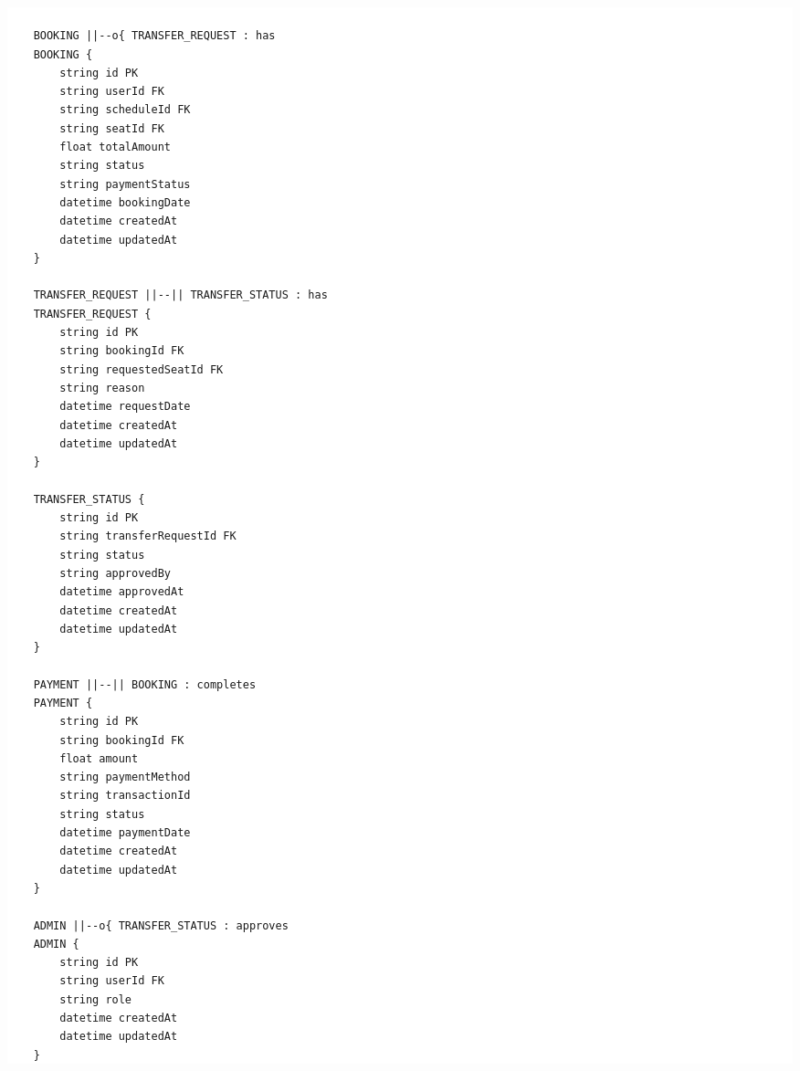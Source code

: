 ```mermaid

    BOOKING ||--o{ TRANSFER_REQUEST : has
    BOOKING {
        string id PK
        string userId FK
        string scheduleId FK
        string seatId FK
        float totalAmount
        string status
        string paymentStatus
        datetime bookingDate
        datetime createdAt
        datetime updatedAt
    }

    TRANSFER_REQUEST ||--|| TRANSFER_STATUS : has
    TRANSFER_REQUEST {
        string id PK
        string bookingId FK
        string requestedSeatId FK
        string reason
        datetime requestDate
        datetime createdAt
        datetime updatedAt
    }

    TRANSFER_STATUS {
        string id PK
        string transferRequestId FK
        string status
        string approvedBy
        datetime approvedAt
        datetime createdAt
        datetime updatedAt
    }

    PAYMENT ||--|| BOOKING : completes
    PAYMENT {
        string id PK
        string bookingId FK
        float amount
        string paymentMethod
        string transactionId
        string status
        datetime paymentDate
        datetime createdAt
        datetime updatedAt
    }

    ADMIN ||--o{ TRANSFER_STATUS : approves
    ADMIN {
        string id PK
        string userId FK
        string role
        datetime createdAt
        datetime updatedAt
    }
```
